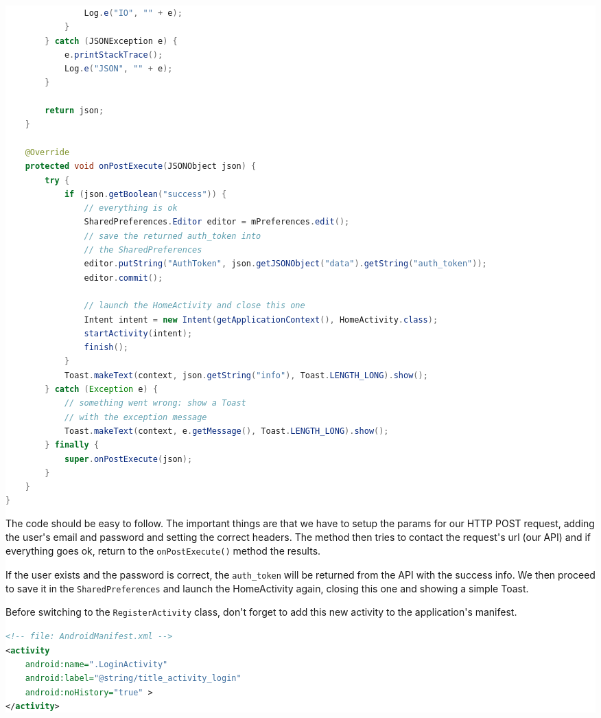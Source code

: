 ```java
                Log.e("IO", "" + e);
            }
        } catch (JSONException e) {
            e.printStackTrace();
            Log.e("JSON", "" + e);
        }
    
        return json;
    }

    @Override
    protected void onPostExecute(JSONObject json) {
        try {
            if (json.getBoolean("success")) {
                // everything is ok
                SharedPreferences.Editor editor = mPreferences.edit();
                // save the returned auth_token into
                // the SharedPreferences
                editor.putString("AuthToken", json.getJSONObject("data").getString("auth_token"));
                editor.commit();

                // launch the HomeActivity and close this one
                Intent intent = new Intent(getApplicationContext(), HomeActivity.class);
                startActivity(intent);
                finish();
            }
            Toast.makeText(context, json.getString("info"), Toast.LENGTH_LONG).show();
        } catch (Exception e) {
            // something went wrong: show a Toast 
            // with the exception message
            Toast.makeText(context, e.getMessage(), Toast.LENGTH_LONG).show();
        } finally { 
            super.onPostExecute(json);
        }
    }
}
```

The code should be easy to follow. The important things are that we have to setup the params for our HTTP POST request, adding the user's email and password and setting the correct headers.
The method then tries to contact the request's url (our API) and if everything goes ok, return to the <code>onPostExecute()</code> method the results.

If the user exists and the password is correct, the <code>auth_token</code> will be returned from the API with the success info. We then proceed to save it in the <code>SharedPreferences</code> and launch the HomeActivity again, closing this one and showing a simple Toast.

Before switching to the <code>RegisterActivity</code> class, don't forget to add this new activity to the application's manifest.

```xml
<!-- file: AndroidManifest.xml -->
<activity
    android:name=".LoginActivity"
    android:label="@string/title_activity_login"
    android:noHistory="true" >
</activity>
```
